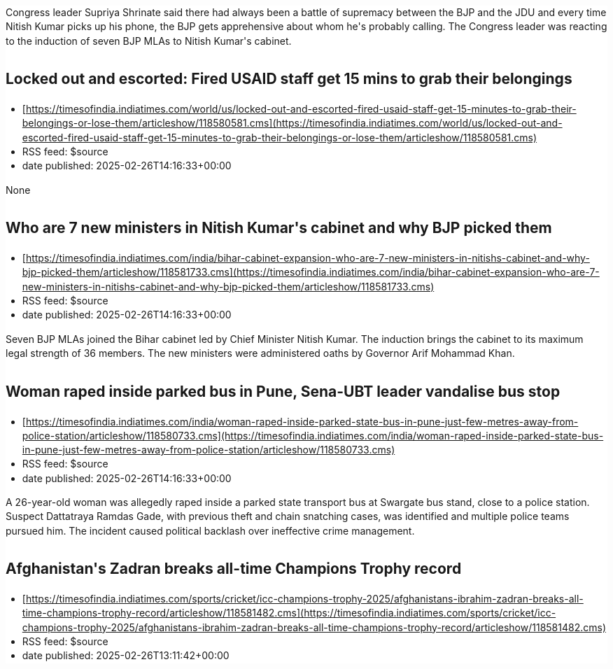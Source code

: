 Congress leader Supriya Shrinate said there had always been a battle of supremacy between the BJP and the JDU and every time Nitish Kumar picks up his phone, the BJP gets apprehensive about whom he's probably calling. The Congress leader was reacting to the induction of seven BJP MLAs to Nitish Kumar's cabinet.

## Locked out and escorted: Fired USAID staff get 15 mins to grab their belongings
 - [https://timesofindia.indiatimes.com/world/us/locked-out-and-escorted-fired-usaid-staff-get-15-minutes-to-grab-their-belongings-or-lose-them/articleshow/118580581.cms](https://timesofindia.indiatimes.com/world/us/locked-out-and-escorted-fired-usaid-staff-get-15-minutes-to-grab-their-belongings-or-lose-them/articleshow/118580581.cms)
 - RSS feed: $source
 - date published: 2025-02-26T14:16:33+00:00

None

## Who are 7 new ministers in Nitish Kumar's cabinet and why BJP picked them
 - [https://timesofindia.indiatimes.com/india/bihar-cabinet-expansion-who-are-7-new-ministers-in-nitishs-cabinet-and-why-bjp-picked-them/articleshow/118581733.cms](https://timesofindia.indiatimes.com/india/bihar-cabinet-expansion-who-are-7-new-ministers-in-nitishs-cabinet-and-why-bjp-picked-them/articleshow/118581733.cms)
 - RSS feed: $source
 - date published: 2025-02-26T14:16:33+00:00

Seven BJP MLAs joined the Bihar cabinet led by Chief Minister Nitish Kumar. The induction brings the cabinet to its maximum legal strength of 36 members. The new ministers were administered oaths by Governor Arif Mohammad Khan.

## Woman raped inside parked bus in Pune, Sena-UBT leader vandalise bus stop
 - [https://timesofindia.indiatimes.com/india/woman-raped-inside-parked-state-bus-in-pune-just-few-metres-away-from-police-station/articleshow/118580733.cms](https://timesofindia.indiatimes.com/india/woman-raped-inside-parked-state-bus-in-pune-just-few-metres-away-from-police-station/articleshow/118580733.cms)
 - RSS feed: $source
 - date published: 2025-02-26T14:16:33+00:00

A 26-year-old woman was allegedly raped inside a parked state transport bus at Swargate bus stand, close to a police station. Suspect Dattatraya Ramdas Gade, with previous theft and chain snatching cases, was identified and multiple police teams pursued him. The incident caused political backlash over ineffective crime management.

## Afghanistan's Zadran breaks all-time Champions Trophy record
 - [https://timesofindia.indiatimes.com/sports/cricket/icc-champions-trophy-2025/afghanistans-ibrahim-zadran-breaks-all-time-champions-trophy-record/articleshow/118581482.cms](https://timesofindia.indiatimes.com/sports/cricket/icc-champions-trophy-2025/afghanistans-ibrahim-zadran-breaks-all-time-champions-trophy-record/articleshow/118581482.cms)
 - RSS feed: $source
 - date published: 2025-02-26T13:11:42+00:00
